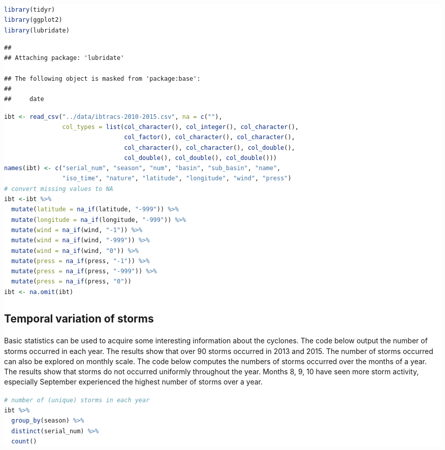 ``` r
library(tidyr)
library(ggplot2)
library(lubridate)
```

    ## 
    ## Attaching package: 'lubridate'

    ## The following object is masked from 'package:base':
    ## 
    ##     date

``` r
ibt <- read_csv("../data/ibtracs-2010-2015.csv", na = c(""),
                col_types = list(col_character(), col_integer(), col_character(),
                                 col_factor(), col_character(), col_character(), 
                                 col_character(), col_character(), col_double(), 
                                 col_double(), col_double(), col_double()))
names(ibt) <- c("serial_num", "season", "num", "basin", "sub_basin", "name", 
                "iso_time", "nature", "latitude", "longitude", "wind", "press")
# convert missing values to NA
ibt <-ibt %>%
  mutate(latitude = na_if(latitude, "-999")) %>%
  mutate(longitude = na_if(longitude, "-999")) %>%
  mutate(wind = na_if(wind, "-1")) %>%
  mutate(wind = na_if(wind, "-999")) %>%
  mutate(wind = na_if(wind, "0")) %>%
  mutate(press = na_if(press, "-1")) %>%
  mutate(press = na_if(press, "-999")) %>%
  mutate(press = na_if(press, "0"))
ibt <- na.omit(ibt)
```

## Temporal variation of storms

Basic statistics can be used to acquire some interesting information
about the cyclones. The code below output the number of storms occurred
in each year. The results show that over 90 storms occurred in 2013 and
2015. The number of storms occurred can also be explored on monthly
scale. The code below computes the numbers of storms occurred over the
months of a year. The results show that storms do not occurred uniformly
throughout the year. Months 8, 9, 10 have seen more storm activity,
especially September experienced the highest number of storms over a
year.

``` r
# number of (unique) storms in each year
ibt %>%
  group_by(season) %>%
  distinct(serial_num) %>%
  count()
```
